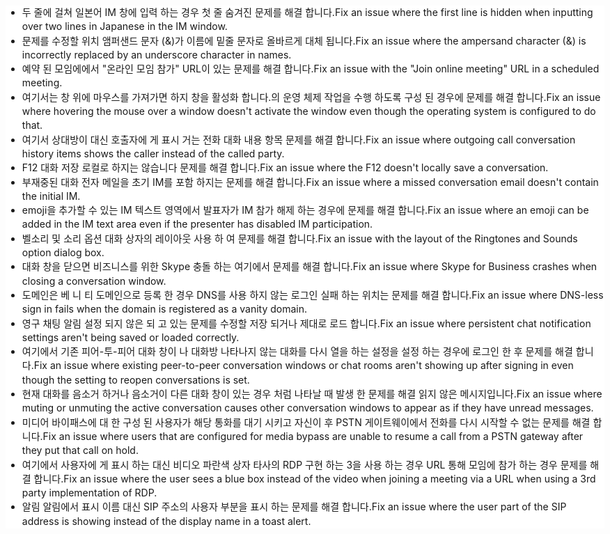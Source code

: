-   <span data-ttu-id="da875-178">두 줄에 걸쳐 일본어 IM 창에 입력 하는 경우 첫 줄 숨겨진 문제를 해결 합니다.</span><span class="sxs-lookup"><span data-stu-id="da875-178">Fix an issue where the first line is hidden when inputting over two lines in Japanese in the IM window.</span></span>
-   <span data-ttu-id="da875-179">문제를 수정할 위치 앰퍼샌드 문자 (&)가 이름에 밑줄 문자로 올바르게 대체 됩니다.</span><span class="sxs-lookup"><span data-stu-id="da875-179">Fix an issue where the ampersand character (&) is incorrectly replaced by an underscore character in names.</span></span>
-   <span data-ttu-id="da875-180">예약 된 모임에에서 "온라인 모임 참가" URL이 있는 문제를 해결 합니다.</span><span class="sxs-lookup"><span data-stu-id="da875-180">Fix an issue with the "Join online meeting" URL in a scheduled meeting.</span></span>
-   <span data-ttu-id="da875-181">여기서는 창 위에 마우스를 가져가면 하지 창을 활성화 합니다.의 운영 체제 작업을 수행 하도록 구성 된 경우에 문제를 해결 합니다.</span><span class="sxs-lookup"><span data-stu-id="da875-181">Fix an issue where hovering the mouse over a window doesn't activate the window even though the operating system is configured to do that.</span></span>
-   <span data-ttu-id="da875-182">여기서 상대방이 대신 호출자에 게 표시 거는 전화 대화 내용 항목 문제를 해결 합니다.</span><span class="sxs-lookup"><span data-stu-id="da875-182">Fix an issue where outgoing call conversation history items shows the caller instead of the called party.</span></span>
-   <span data-ttu-id="da875-183">F12 대화 저장 로컬로 하지는 않습니다 문제를 해결 합니다.</span><span class="sxs-lookup"><span data-stu-id="da875-183">Fix an issue where the F12 doesn't locally save a conversation.</span></span>
-   <span data-ttu-id="da875-184">부재중된 대화 전자 메일을 초기 IM를 포함 하지는 문제를 해결 합니다.</span><span class="sxs-lookup"><span data-stu-id="da875-184">Fix an issue where a missed conversation email doesn't contain the initial IM.</span></span>
-   <span data-ttu-id="da875-185">emoji을 추가할 수 있는 IM 텍스트 영역에서 발표자가 IM 참가 해제 하는 경우에 문제를 해결 합니다.</span><span class="sxs-lookup"><span data-stu-id="da875-185">Fix an issue where an emoji can be added in the IM text area even if the presenter has disabled IM participation.</span></span>
-   <span data-ttu-id="da875-186">벨소리 및 소리 옵션 대화 상자의 레이아웃 사용 하 여 문제를 해결 합니다.</span><span class="sxs-lookup"><span data-stu-id="da875-186">Fix an issue with the layout of the Ringtones and Sounds option dialog box.</span></span>
-   <span data-ttu-id="da875-187">대화 창을 닫으면 비즈니스를 위한 Skype 충돌 하는 여기에서 문제를 해결 합니다.</span><span class="sxs-lookup"><span data-stu-id="da875-187">Fix an issue where Skype for Business crashes when closing a conversation window.</span></span>
-   <span data-ttu-id="da875-188">도메인은 베 니 티 도메인으로 등록 한 경우 DNS를 사용 하지 않는 로그인 실패 하는 위치는 문제를 해결 합니다.</span><span class="sxs-lookup"><span data-stu-id="da875-188">Fix an issue where DNS-less sign in fails when the domain is registered as a vanity domain.</span></span>
-   <span data-ttu-id="da875-189">영구 채팅 알림 설정 되지 않은 되 고 있는 문제를 수정할 저장 되거나 제대로 로드 합니다.</span><span class="sxs-lookup"><span data-stu-id="da875-189">Fix an issue where persistent chat notification settings aren't being saved or loaded correctly.</span></span>
-   <span data-ttu-id="da875-190">여기에서 기존 피어-투-피어 대화 창이 나 대화방 나타나지 않는 대화를 다시 열을 하는 설정을 설정 하는 경우에 로그인 한 후 문제를 해결 합니다.</span><span class="sxs-lookup"><span data-stu-id="da875-190">Fix an issue where existing peer-to-peer conversation windows or chat rooms aren't showing up after signing in even though the setting to reopen conversations is set.</span></span>
-   <span data-ttu-id="da875-191">현재 대화를 음소거 하거나 음소거이 다른 대화 창이 있는 경우 처럼 나타날 때 발생 한 문제를 해결 읽지 않은 메시지입니다.</span><span class="sxs-lookup"><span data-stu-id="da875-191">Fix an issue where muting or unmuting the active conversation causes other conversation windows to appear as if they have unread messages.</span></span>
-   <span data-ttu-id="da875-192">미디어 바이패스에 대 한 구성 된 사용자가 해당 통화를 대기 시키고 자신이 후 PSTN 게이트웨이에서 전화를 다시 시작할 수 없는 문제를 해결 합니다.</span><span class="sxs-lookup"><span data-stu-id="da875-192">Fix an issue where users that are configured for media bypass are unable to resume a call from a PSTN gateway after they put that call on hold.</span></span>
-   <span data-ttu-id="da875-193">여기에서 사용자에 게 표시 하는 대신 비디오 파란색 상자 타사의 RDP 구현 하는 3을 사용 하는 경우 URL 통해 모임에 참가 하는 경우 문제를 해결 합니다.</span><span class="sxs-lookup"><span data-stu-id="da875-193">Fix an issue where the user sees a blue box instead of the video when joining a meeting via a URL when using a 3rd party implementation of RDP.</span></span>
-   <span data-ttu-id="da875-194">알림 알림에서 표시 이름 대신 SIP 주소의 사용자 부분을 표시 하는 문제를 해결 합니다.</span><span class="sxs-lookup"><span data-stu-id="da875-194">Fix an issue where the user part of the SIP address is showing instead of the display name in a toast alert.</span></span>